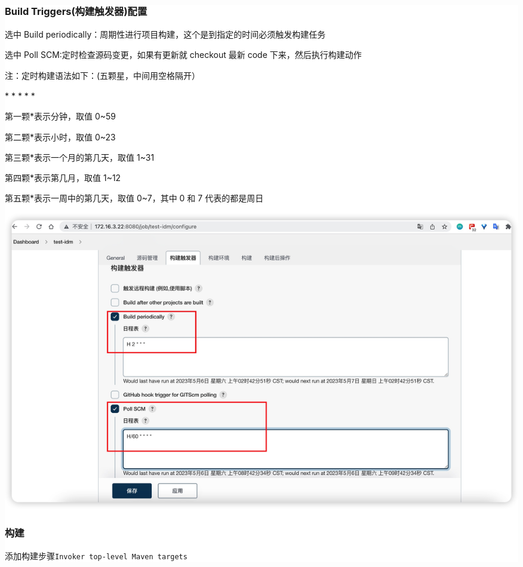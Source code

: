 ### Build Triggers(构建触发器)配置

选中 Build periodically：周期性进行项目构建，这个是到指定的时间必须触发构建任务

选中 Poll SCM:定时检查源码变更，如果有更新就 checkout 最新 code 下来，然后执行构建动作

注：定时构建语法如下：(五颗星，中间用空格隔开）

\* * * * *

第一颗*表示分钟，取值 0~59

第二颗*表示小时，取值 0~23

第三颗*表示一个月的第几天，取值 1~31

第四颗*表示第几月，取值 1~12

第五颗*表示一周中的第几天，取值 0~7，其中 0 和 7 代表的都是周日

![java-trigger](img//java-trigger.jpg)

### 构建

添加构建步骤`Invoker top-level Maven targets`

